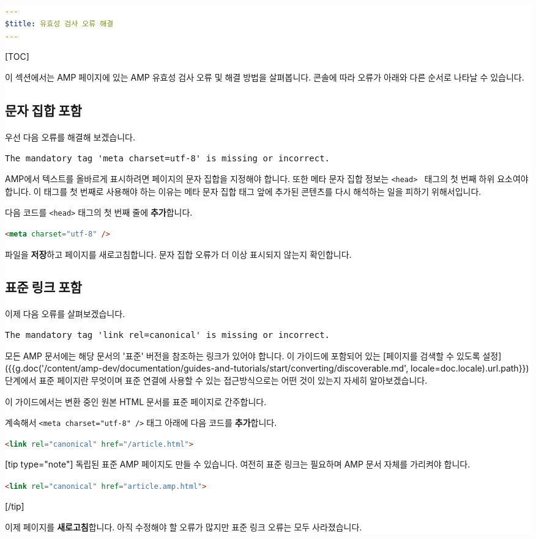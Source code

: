 ```yaml
---
$title: 유효성 검사 오류 해결
---
```


[TOC]

이 섹션에서는 AMP 페이지에 있는 AMP 유효성 검사 오류 및 해결 방법을 살펴봅니다.  콘솔에 따라 오류가 아래와 다른 순서로 나타날 수 있습니다.

## 문자 집합 포함

우선 다음 오류를 해결해 보겠습니다.

<pre class="error-text">
The mandatory tag 'meta charset=utf-8' is missing or incorrect.
</pre>

AMP에서 텍스트를 올바르게 표시하려면 페이지의 문자 집합을 지정해야 합니다. 또한 메타 문자 집합 정보는 `<head> ` 태그의 첫 번째 하위 요소여야 합니다. 이 태그를 첫 번째로 사용해야 하는 이유는 메타 문자 집합 태그 앞에 추가된 콘텐츠를 다시 해석하는 일을 피하기 위해서입니다.

다음 코드를 `<head>` 태그의 첫 번째 줄에 **추가**합니다.


```html
<meta charset="utf-8" />
```

파일을 **저장**하고 페이지를 새로고침합니다. 문자 집합 오류가 더 이상 표시되지 않는지 확인합니다.

## 표준 링크 포함

이제 다음 오류를 살펴보겠습니다.

<pre class="error-text">
The mandatory tag 'link rel=canonical' is missing or incorrect.
</pre>

모든 AMP 문서에는 해당 문서의 '표준' 버전을 참조하는 링크가 있어야 합니다.  이 가이드에 포함되어 있는 [페이지를 검색할 수 있도록 설정]({{g.doc('/content/amp-dev/documentation/guides-and-tutorials/start/converting/discoverable.md', locale=doc.locale).url.path}}) 단계에서 표준 페이지란 무엇이며 표준 연결에 사용할 수 있는 접근방식으로는 어떤 것이 있는지 자세히 알아보겠습니다.

이 가이드에서는 변환 중인 원본 HTML 문서를 표준 페이지로 간주합니다.

계속해서 `<meta charset="utf-8" />` 태그 아래에 다음 코드를 **추가**합니다.

```html
<link rel="canonical" href="/article.html">
```

[tip type="note"]
독립된 표준 AMP 페이지도 만들 수 있습니다. 여전히 표준 링크는 필요하며 AMP 문서 자체를 가리켜야 합니다.

```html
<link rel="canonical" href="article.amp.html">
```
[/tip]

이제 페이지를 **새로고침**합니다. 아직 수정해야 할 오류가 많지만 표준 링크 오류는 모두 사라졌습니다.
